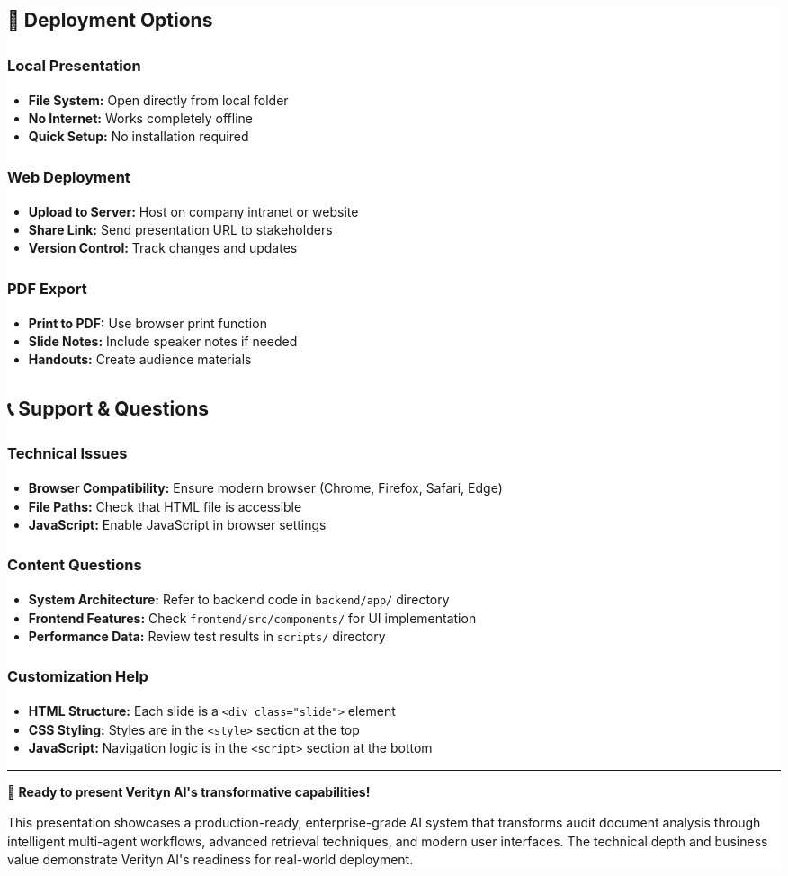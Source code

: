 ## 🚀 **Deployment Options**

### **Local Presentation**
- **File System:** Open directly from local folder
- **No Internet:** Works completely offline
- **Quick Setup:** No installation required

### **Web Deployment**
- **Upload to Server:** Host on company intranet or website
- **Share Link:** Send presentation URL to stakeholders
- **Version Control:** Track changes and updates

### **PDF Export**
- **Print to PDF:** Use browser print function
- **Slide Notes:** Include speaker notes if needed
- **Handouts:** Create audience materials

## 📞 **Support & Questions**

### **Technical Issues**
- **Browser Compatibility:** Ensure modern browser (Chrome, Firefox, Safari, Edge)
- **File Paths:** Check that HTML file is accessible
- **JavaScript:** Enable JavaScript in browser settings

### **Content Questions**
- **System Architecture:** Refer to backend code in `backend/app/` directory
- **Frontend Features:** Check `frontend/src/components/` for UI implementation
- **Performance Data:** Review test results in `scripts/` directory

### **Customization Help**
- **HTML Structure:** Each slide is a `<div class="slide">` element
- **CSS Styling:** Styles are in the `<style>` section at the top
- **JavaScript:** Navigation logic is in the `<script>` section at the bottom

---

**🎯 Ready to present Verityn AI's transformative capabilities!**

This presentation showcases a production-ready, enterprise-grade AI system that transforms audit document analysis through intelligent multi-agent workflows, advanced retrieval techniques, and modern user interfaces. The technical depth and business value demonstrate Verityn AI's readiness for real-world deployment.
